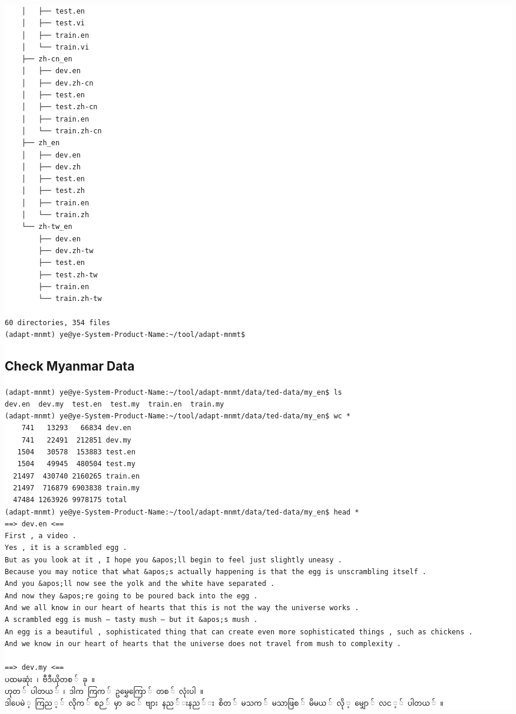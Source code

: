 ```
    │   ├── test.en
    │   ├── test.vi
    │   ├── train.en
    │   └── train.vi
    ├── zh-cn_en
    │   ├── dev.en
    │   ├── dev.zh-cn
    │   ├── test.en
    │   ├── test.zh-cn
    │   ├── train.en
    │   └── train.zh-cn
    ├── zh_en
    │   ├── dev.en
    │   ├── dev.zh
    │   ├── test.en
    │   ├── test.zh
    │   ├── train.en
    │   └── train.zh
    └── zh-tw_en
        ├── dev.en
        ├── dev.zh-tw
        ├── test.en
        ├── test.zh-tw
        ├── train.en
        └── train.zh-tw

60 directories, 354 files
(adapt-mnmt) ye@ye-System-Product-Name:~/tool/adapt-mnmt$
```

## Check Myanmar Data

```
(adapt-mnmt) ye@ye-System-Product-Name:~/tool/adapt-mnmt/data/ted-data/my_en$ ls
dev.en  dev.my  test.en  test.my  train.en  train.my
(adapt-mnmt) ye@ye-System-Product-Name:~/tool/adapt-mnmt/data/ted-data/my_en$ wc *
    741   13293   66834 dev.en
    741   22491  212851 dev.my
   1504   30578  153883 test.en
   1504   49945  480504 test.my
  21497  430740 2160265 train.en
  21497  716879 6903838 train.my
  47484 1263926 9978175 total
(adapt-mnmt) ye@ye-System-Product-Name:~/tool/adapt-mnmt/data/ted-data/my_en$ head *
==> dev.en <==
First , a video .
Yes , it is a scrambled egg .
But as you look at it , I hope you &apos;ll begin to feel just slightly uneasy .
Because you may notice that what &apos;s actually happening is that the egg is unscrambling itself .
And you &apos;ll now see the yolk and the white have separated .
And now they &apos;re going to be poured back into the egg .
And we all know in our heart of hearts that this is not the way the universe works .
A scrambled egg is mush — tasty mush — but it &apos;s mush .
An egg is a beautiful , sophisticated thing that can create even more sophisticated things , such as chickens .
And we know in our heart of hearts that the universe does not travel from mush to complexity .

==> dev.my <==
ပထမဆုံး ၊ ဗီဒီယိုတစ ် ခု ။
ဟုတ ် ပါတယ ် ၊ ဒါက ကြက ် ဥမွှေကြော ် တစ ် လုံးပါ ။
ဒါပေမဲ ့ ကြည ့ ် လိုက ် စဉ ် မှာ ခင ် ဗျား နည ် းနည ် း စိတ ် မသက ် မသာဖြစ ် မိမယ ် လို ့ မျှော ် လင ့ ် ပါတယ ် ။
```
